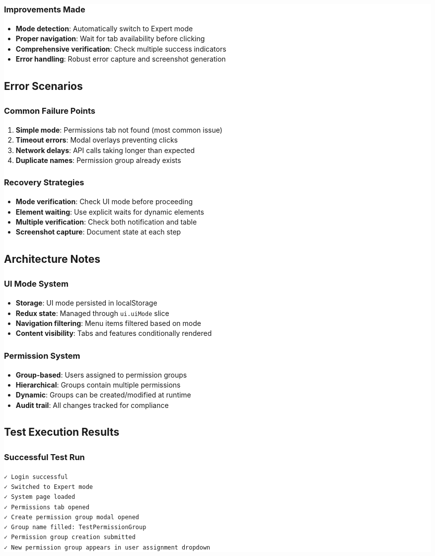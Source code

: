 ### Improvements Made
- **Mode detection**: Automatically switch to Expert mode
- **Proper navigation**: Wait for tab availability before clicking
- **Comprehensive verification**: Check multiple success indicators
- **Error handling**: Robust error capture and screenshot generation

## Error Scenarios

### Common Failure Points
1. **Simple mode**: Permissions tab not found (most common issue)
2. **Timeout errors**: Modal overlays preventing clicks
3. **Network delays**: API calls taking longer than expected
4. **Duplicate names**: Permission group already exists

### Recovery Strategies
- **Mode verification**: Check UI mode before proceeding
- **Element waiting**: Use explicit waits for dynamic elements
- **Multiple verification**: Check both notification and table
- **Screenshot capture**: Document state at each step

## Architecture Notes

### UI Mode System
- **Storage**: UI mode persisted in localStorage
- **Redux state**: Managed through `ui.uiMode` slice
- **Navigation filtering**: Menu items filtered based on mode
- **Content visibility**: Tabs and features conditionally rendered

### Permission System
- **Group-based**: Users assigned to permission groups
- **Hierarchical**: Groups contain multiple permissions
- **Dynamic**: Groups can be created/modified at runtime
- **Audit trail**: All changes tracked for compliance

## Test Execution Results

### Successful Test Run
```
✓ Login successful
✓ Switched to Expert mode  
✓ System page loaded
✓ Permissions tab opened
✓ Create permission group modal opened
✓ Group name filled: TestPermissionGroup
✓ Permission group creation submitted
✓ New permission group appears in user assignment dropdown
```
